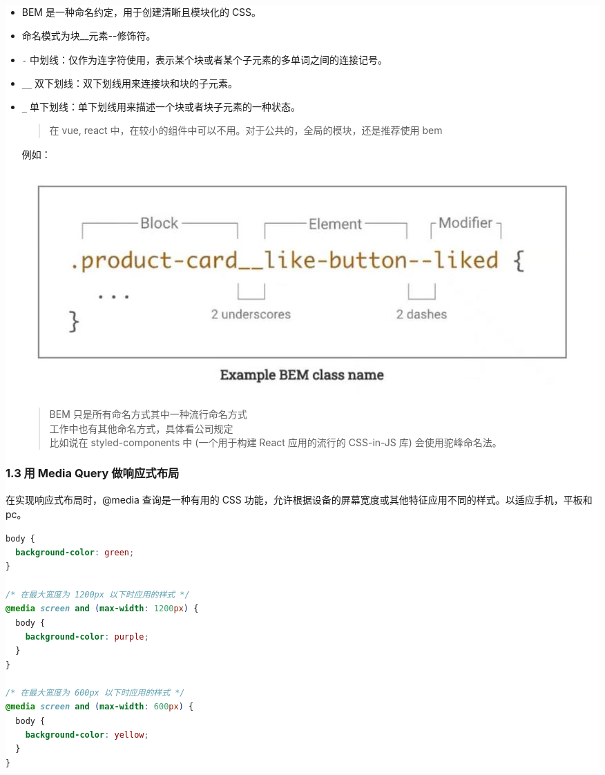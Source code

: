 - BEM 是一种命名约定，用于创建清晰且模块化的 CSS。
- 命名模式为块\_\_元素--修饰符。
- `-` 中划线：仅作为连字符使用，表示某个块或者某个子元素的多单词之间的连接记号。
- `__` 双下划线：双下划线用来连接块和块的子元素。
- `_` 单下划线：单下划线用来描述一个块或者块子元素的一种状态。

  > 在 vue, react 中，在较小的组件中可以不用。对于公共的，全局的模块，还是推荐使用 bem

  例如：
  ![css bem](./assets/images/css_bem.jpg)

  > BEM 只是所有命名方式其中一种流行命名方式  
  > 工作中也有其他命名方式，具体看公司规定  
  > 比如说在 styled-components 中 (一个用于构建 React 应用的流行的 CSS-in-JS 库)
  > 会使用驼峰命名法。

### 1.3 用 Media Query 做响应式布局

在实现响应式布局时，@media 查询是一种有用的 CSS 功能，允许根据设备的屏幕宽度或其他特征应用不同的样式。以适应手机，平板和 pc。

```css
body {
  background-color: green;
}

/* 在最大宽度为 1200px 以下时应用的样式 */
@media screen and (max-width: 1200px) {
  body {
    background-color: purple;
  }
}

/* 在最大宽度为 600px 以下时应用的样式 */
@media screen and (max-width: 600px) {
  body {
    background-color: yellow;
  }
}
```
